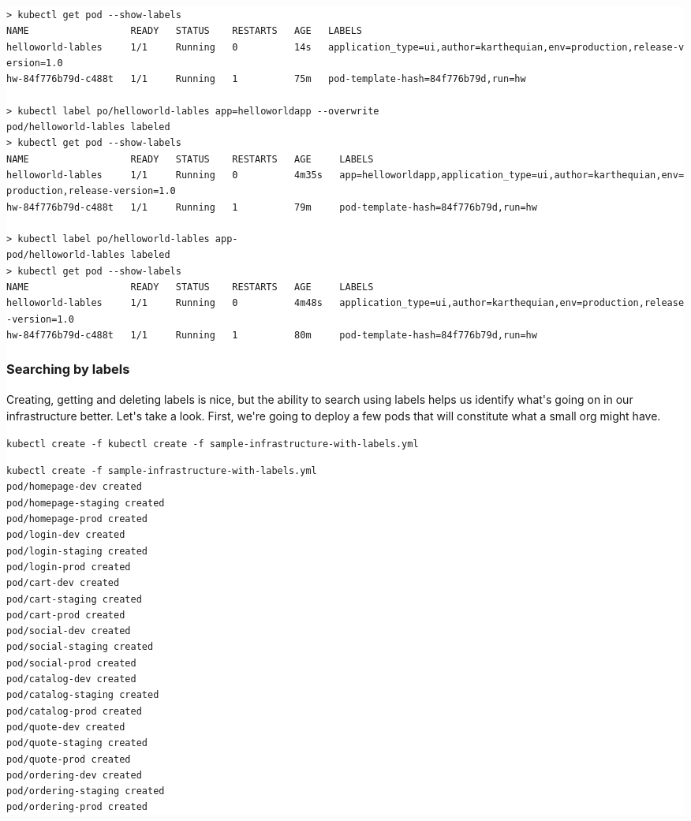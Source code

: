 ```
> kubectl get pod --show-labels
NAME                  READY   STATUS    RESTARTS   AGE   LABELS
helloworld-lables     1/1     Running   0          14s   application_type=ui,author=karthequian,env=production,release-version=1.0
hw-84f776b79d-c488t   1/1     Running   1          75m   pod-template-hash=84f776b79d,run=hw

> kubectl label po/helloworld-lables app=helloworldapp --overwrite
pod/helloworld-lables labeled
> kubectl get pod --show-labels
NAME                  READY   STATUS    RESTARTS   AGE     LABELS
helloworld-lables     1/1     Running   0          4m35s   app=helloworldapp,application_type=ui,author=karthequian,env=production,release-version=1.0
hw-84f776b79d-c488t   1/1     Running   1          79m     pod-template-hash=84f776b79d,run=hw

> kubectl label po/helloworld-lables app-
pod/helloworld-lables labeled
> kubectl get pod --show-labels
NAME                  READY   STATUS    RESTARTS   AGE     LABELS
helloworld-lables     1/1     Running   0          4m48s   application_type=ui,author=karthequian,env=production,release-version=1.0
hw-84f776b79d-c488t   1/1     Running   1          80m     pod-template-hash=84f776b79d,run=hw
```

### Searching by labels
Creating, getting and deleting labels is nice, but the ability to search using labels helps us identify what's going on in our infrastructure better. Let's take a look. First, we're going to deploy a few pods that will constitute what a small org might have. 

`kubectl create -f kubectl create -f sample-infrastructure-with-labels.yml`

```
kubectl create -f sample-infrastructure-with-labels.yml
pod/homepage-dev created
pod/homepage-staging created
pod/homepage-prod created
pod/login-dev created
pod/login-staging created
pod/login-prod created
pod/cart-dev created
pod/cart-staging created
pod/cart-prod created
pod/social-dev created
pod/social-staging created
pod/social-prod created
pod/catalog-dev created
pod/catalog-staging created
pod/catalog-prod created
pod/quote-dev created
pod/quote-staging created
pod/quote-prod created
pod/ordering-dev created
pod/ordering-staging created
pod/ordering-prod created
```
